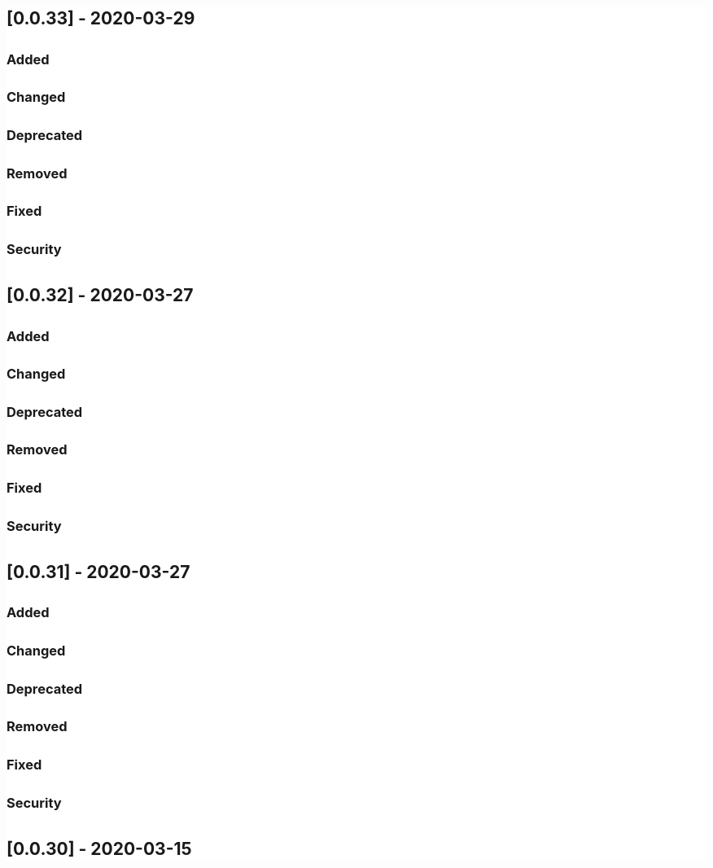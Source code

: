 ## [0.0.33] - 2020-03-29

### Added

### Changed

### Deprecated

### Removed

### Fixed

### Security

## [0.0.32] - 2020-03-27

### Added

### Changed

### Deprecated

### Removed

### Fixed

### Security

## [0.0.31] - 2020-03-27

### Added

### Changed

### Deprecated

### Removed

### Fixed

### Security

## [0.0.30] - 2020-03-15
